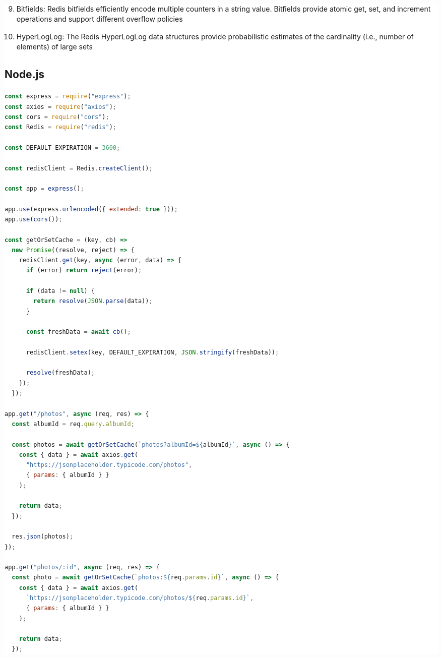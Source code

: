 9. Bitfields: Redis bitfields efficiently encode multiple counters in a string value. Bitfields provide atomic get, set, and increment operations and support different overflow policies

10. HyperLogLog: The Redis HyperLogLog data structures provide probabilistic estimates of the cardinality (i.e., number of elements) of large sets

## Node.js

```javascript
const express = require("express");
const axios = require("axios");
const cors = require("cors");
const Redis = require("redis");

const DEFAULT_EXPIRATION = 3600;

const redisClient = Redis.createClient();

const app = express();

app.use(express.urlencoded({ extended: true }));
app.use(cors());

const getOrSetCache = (key, cb) =>
  new Promise((resolve, reject) => {
    redisClient.get(key, async (error, data) => {
      if (error) return reject(error);

      if (data != null) {
        return resolve(JSON.parse(data));
      }

      const freshData = await cb();

      redisClient.setex(key, DEFAULT_EXPIRATION, JSON.stringify(freshData));

      resolve(freshData);
    });
  });

app.get("/photos", async (req, res) => {
  const albumId = req.query.albumId;

  const photos = await getOrSetCache(`photos?albumId=${albumId}`, async () => {
    const { data } = await axios.get(
      "https://jsonplaceholder.typicode.com/photos",
      { params: { albumId } }
    );

    return data;
  });

  res.json(photos);
});

app.get("photos/:id", async (req, res) => {
  const photo = await getOrSetCache(`photos:${req.params.id}`, async () => {
    const { data } = await axios.get(
      `https://jsonplaceholder.typicode.com/photos/${req.params.id}`,
      { params: { albumId } }
    );

    return data;
  });
```